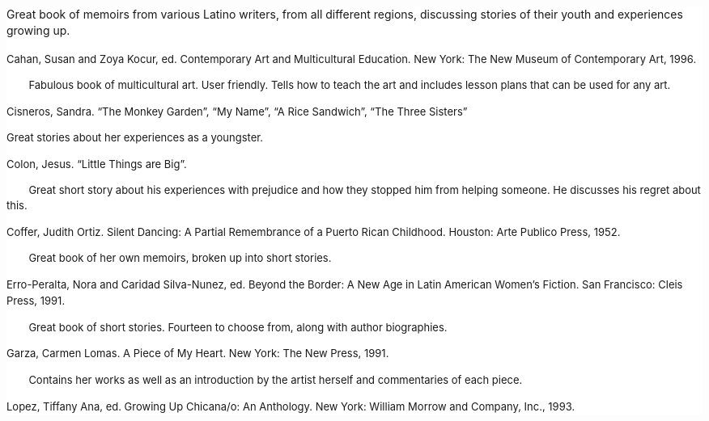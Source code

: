 Great book of memoirs from various Latino writers, from all different regions, discussing stories of their youth and experiences growing up.
</p>
</font>
<font size="-1">
Cahan, Susan and Zoya Kocur, ed.  Contemporary Art and Multicultural Education. New York: The New Museum of Contemporary Art, 1996.
<p>
<font color="#ffffff" style="visibility:hidden;">
____
</font>
Fabulous book of multicultural art. User friendly. Tells how to teach the art and includes lesson plans that can be used for any art.
</p>
</font>
<font size="-1">
Cisneros, Sandra.  “The Monkey Garden”, “My Name”, “A Rice Sandwich”, “The Three Sisters”
<p>
Great stories about her experiences as a youngster.
</p>
</font>
<font size="-1">
Colon, Jesus.  “Little Things are Big”.
<p>
<font color="#ffffff" style="visibility:hidden;">
____
</font>
Great short story about his experiences with prejudice and how they stopped him from helping someone.  He discusses his regret about this.
</p>
</font>
<font size="-1">
Coffer, Judith Ortiz.  Silent Dancing: A Partial Remembrance of a Puerto Rican Childhood. Houston:  Arte Publico Press, 1952.
<p>
<font color="#ffffff" style="visibility:hidden;">
____
</font>
Great book of her own memoirs, broken up into short stories.
</p>
</font>
<font size="-1">
Erro-Peralta, Nora and Caridad Silva-Nunez, ed.  Beyond the Border: A New Age in Latin American Women’s Fiction.  San Francisco: Cleis Press, 1991.
<p>
<font color="#ffffff" style="visibility:hidden;">
____
</font>
Great book of short stories. Fourteen to choose from, along with author biographies.
</p>
</font>
<font size="-1">
Garza, Carmen Lomas.  A Piece of My Heart.  New York: The New Press, 1991.
<p>
<font color="#ffffff" style="visibility:hidden;">
____
</font>
Contains her works as well as an introduction by the artist herself and commentaries of each piece.
</p>
</font>
<font size="-1">
Lopez, Tiffany Ana, ed.  Growing Up Chicana/o: An Anthology.  New York: William Morrow and Company, Inc., 1993.